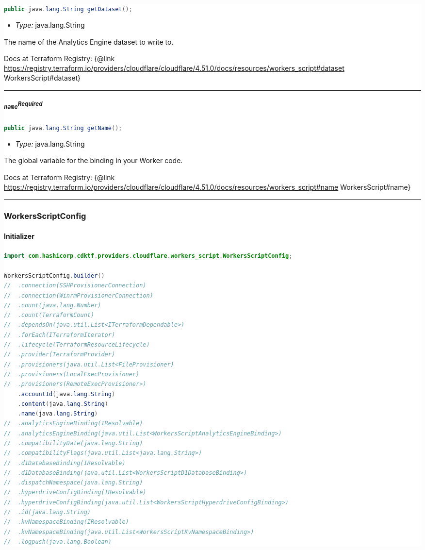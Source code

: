 ```java
public java.lang.String getDataset();
```

- *Type:* java.lang.String

The name of the Analytics Engine dataset to write to.

Docs at Terraform Registry: {@link https://registry.terraform.io/providers/cloudflare/cloudflare/4.51.0/docs/resources/workers_script#dataset WorkersScript#dataset}

---

##### `name`<sup>Required</sup> <a name="name" id="@cdktf/provider-cloudflare.workersScript.WorkersScriptAnalyticsEngineBinding.property.name"></a>

```java
public java.lang.String getName();
```

- *Type:* java.lang.String

The global variable for the binding in your Worker code.

Docs at Terraform Registry: {@link https://registry.terraform.io/providers/cloudflare/cloudflare/4.51.0/docs/resources/workers_script#name WorkersScript#name}

---

### WorkersScriptConfig <a name="WorkersScriptConfig" id="@cdktf/provider-cloudflare.workersScript.WorkersScriptConfig"></a>

#### Initializer <a name="Initializer" id="@cdktf/provider-cloudflare.workersScript.WorkersScriptConfig.Initializer"></a>

```java
import com.hashicorp.cdktf.providers.cloudflare.workers_script.WorkersScriptConfig;

WorkersScriptConfig.builder()
//  .connection(SSHProvisionerConnection)
//  .connection(WinrmProvisionerConnection)
//  .count(java.lang.Number)
//  .count(TerraformCount)
//  .dependsOn(java.util.List<ITerraformDependable>)
//  .forEach(ITerraformIterator)
//  .lifecycle(TerraformResourceLifecycle)
//  .provider(TerraformProvider)
//  .provisioners(java.util.List<FileProvisioner)
//  .provisioners(LocalExecProvisioner)
//  .provisioners(RemoteExecProvisioner>)
    .accountId(java.lang.String)
    .content(java.lang.String)
    .name(java.lang.String)
//  .analyticsEngineBinding(IResolvable)
//  .analyticsEngineBinding(java.util.List<WorkersScriptAnalyticsEngineBinding>)
//  .compatibilityDate(java.lang.String)
//  .compatibilityFlags(java.util.List<java.lang.String>)
//  .d1DatabaseBinding(IResolvable)
//  .d1DatabaseBinding(java.util.List<WorkersScriptD1DatabaseBinding>)
//  .dispatchNamespace(java.lang.String)
//  .hyperdriveConfigBinding(IResolvable)
//  .hyperdriveConfigBinding(java.util.List<WorkersScriptHyperdriveConfigBinding>)
//  .id(java.lang.String)
//  .kvNamespaceBinding(IResolvable)
//  .kvNamespaceBinding(java.util.List<WorkersScriptKvNamespaceBinding>)
//  .logpush(java.lang.Boolean)
```